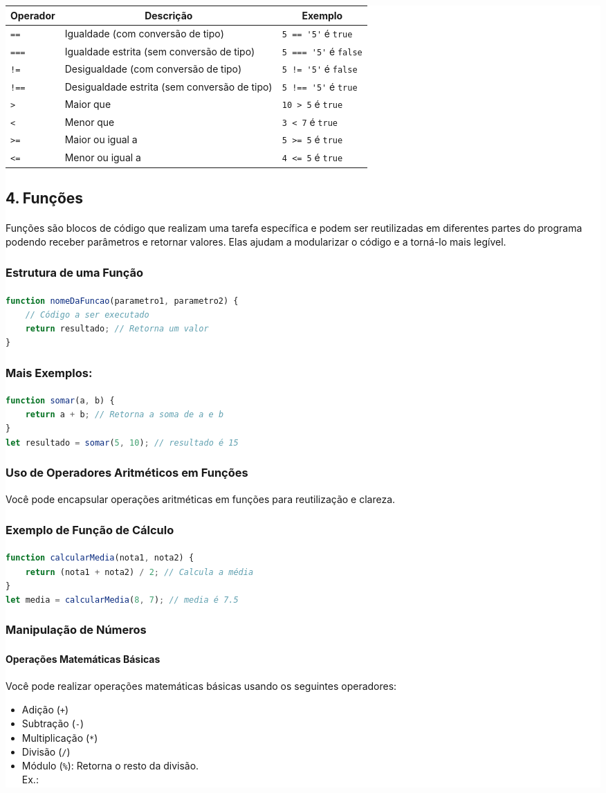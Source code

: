 | Operador | Descrição                                       | Exemplo                  |
|----------|-------------------------------------------------|-------------------------|
| `==`     | Igualdade (com conversão de tipo)               | `5 == '5'` é `true`     |
| `===`    | Igualdade estrita (sem conversão de tipo)      | `5 === '5'` é `false`   |
| `!=`     | Desigualdade (com conversão de tipo)            | `5 != '5'` é `false`    |
| `!==`    | Desigualdade estrita (sem conversão de tipo)   | `5 !== '5'` é `true`    |
| `>`      | Maior que                                       | `10 > 5` é `true`       |
| `<`      | Menor que                                       | `3 < 7` é `true`        |
| `>=`     | Maior ou igual a                                | `5 >= 5` é `true`       |
| `<=`     | Menor ou igual a                                | `4 <= 5` é `true`       |
## 4. **Funções**
Funções são blocos de código que realizam uma tarefa específica e podem ser reutilizadas em diferentes partes do programa podendo receber parâmetros e retornar valores. Elas ajudam a modularizar o código e a torná-lo mais legível. 
### Estrutura de uma Função
```javascript
function nomeDaFuncao(parametro1, parametro2) {
    // Código a ser executado
    return resultado; // Retorna um valor
}
```
### Mais Exemplos:
```javascript
function somar(a, b) {
    return a + b; // Retorna a soma de a e b
}
let resultado = somar(5, 10); // resultado é 15
```
### Uso de Operadores Aritméticos em Funções
Você pode encapsular operações aritméticas em funções para reutilização e clareza.
### Exemplo de Função de Cálculo
```javascript
function calcularMedia(nota1, nota2) {
    return (nota1 + nota2) / 2; // Calcula a média
}
let media = calcularMedia(8, 7); // media é 7.5
```
### Manipulação de Números
#### Operações Matemáticas Básicas
Você pode realizar operações matemáticas básicas usando os seguintes operadores:
- Adição (`+`)
- Subtração (`-`)
- Multiplicação (`*`)
- Divisão (`/`)
- Módulo (`%`): Retorna o resto da divisão.
<br>Ex.:
